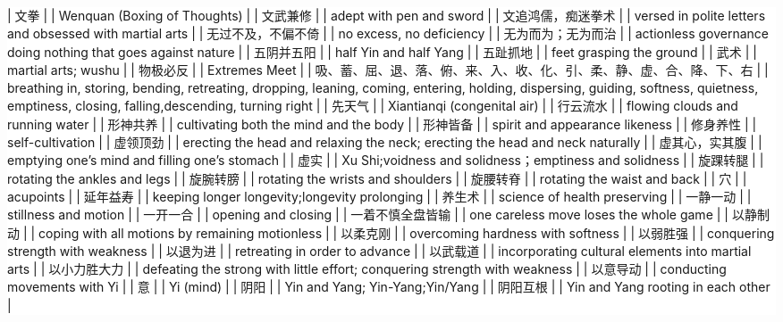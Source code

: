 | 文拳 |  | Wenquan \(Boxing of Thoughts\) |
| 文武兼修 |  | adept with pen and sword |
| 文追鸿儒，痴迷拳术 |  | versed in polite letters and obsessed with martial arts |
| 无过不及，不偏不倚 |  | no excess, no deficiency |
| 无为而为；无为而治 |  | actionless governance doing nothing that goes against nature |
| 五阴并五阳 |  | half Yin and half Yang |
| 五趾抓地 |  | feet grasping the ground |
| 武术 |  | martial arts; wushu |
| 物极必反 |  | Extremes Meet |
| 吸、蓄、屈、退、落、俯、来、入、收、化、引、柔、静、虚、合、降、下、右 |  | breathing in, storing, bending, retreating, dropping, leaning, coming, entering, holding, dispersing, guiding, softness, quietness, emptiness, closing, falling,descending, turning right |
| 先天气 |  | Xiantianqi \(congenital air\) |
| 行云流水 |  | flowing clouds and running water |
| 形神共养 |  | cultivating both the mind and the body |
| 形神皆备 |  | spirit and appearance likeness |
| 修身养性 |  | self-cultivation |
| 虚领顶劲 |  | erecting the head and relaxing the neck; erecting the head and neck naturally |
| 虚其心，实其腹 |  | emptying one’s mind and filling one’s stomach |
| 虚实 |  | Xu Shi;voidness and solidness；emptiness and solidness |
| 旋踝转腿 |  | rotating the ankles and legs |
| 旋腕转膀 |  | rotating the wrists and shoulders |
| 旋腰转脊 |  | rotating the waist and back |
| 穴 |  | acupoints |
| 延年益寿 |  | keeping longer longevity;longevity prolonging |
| 养生术 |  | science of health preserving |
| 一静一动 |  | stillness and motion |
| 一开一合 |  | opening and closing |
| 一着不慎全盘皆输 |  | one careless move loses the whole game |
| 以静制动 |  | coping with all motions by remaining motionless |
| 以柔克刚 |  | overcoming hardness with softness |
| 以弱胜强 |  | conquering strength with weakness |
| 以退为进 |  | retreating in order to advance |
| 以武载道 |  | incorporating cultural elements into martial arts |
| 以小力胜大力 |  | defeating the strong with little effort; conquering strength with weakness |
| 以意导动 |  | conducting movements with Yi |
| 意 |  | Yi \(mind\) |
| 阴阳 |  | Yin and Yang; Yin-Yang;Yin/Yang |
| 阴阳互根 |  | Yin and Yang rooting in each other |
